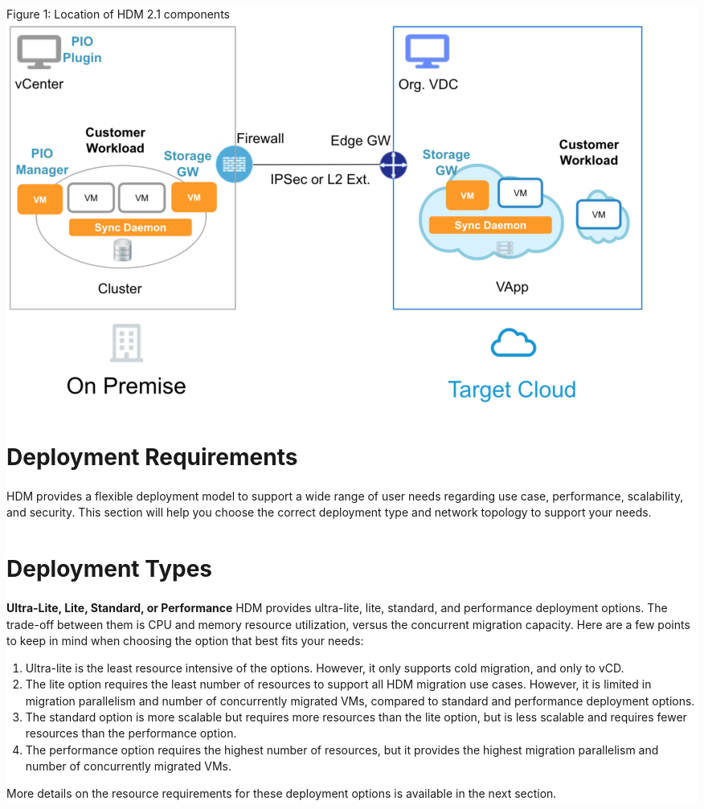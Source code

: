 Figure 1: Location of HDM 2.1 components
![](https://github.com/CacheboxInc/HDM-documentation/blob/master/VCD/Install-Guide/images/word-image-135-800x476.png)

# Deployment Requirements
HDM provides a flexible deployment model to support a wide range of user needs regarding use case, performance, scalability, and security. This section will help you choose the correct deployment type and network topology to support your needs.

# Deployment Types
**Ultra-Lite, Lite, Standard, or Performance**
HDM provides ultra-lite, lite, standard, and performance deployment options. The trade-off between them is CPU and memory resource utilization, versus the concurrent migration capacity. Here are a few points to keep in mind when choosing the option that best fits your needs:

1. Ultra-lite is the least resource intensive of the options. However, it only supports cold migration, and only to vCD.
1. The lite option requires the least number of resources to support all HDM migration use cases. However, it is limited in migration parallelism and number of concurrently migrated VMs, compared to standard and performance deployment options.
1. The standard option is more scalable but requires more resources than the lite option, but is less scalable and requires fewer resources than the performance option.
1. The performance option requires the highest number of resources, but it provides the highest migration parallelism and number of concurrently migrated VMs.

More details on the resource requirements for these deployment options is available in the next section.
